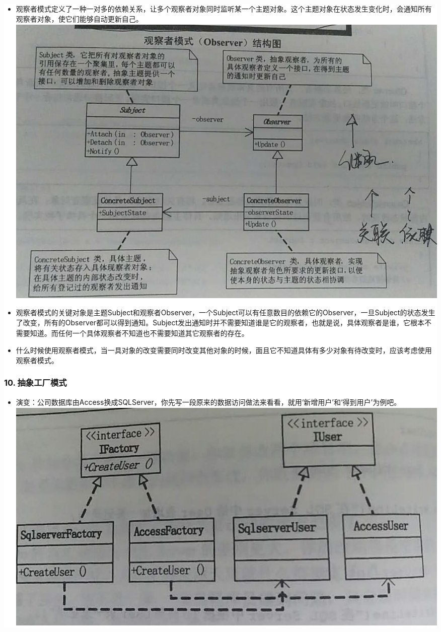 * 观察者模式定义了一种一对多的依赖关系，让多个观察者对象同时监听某一个主题对象。这个主题对象在状态发生变化时，会通知所有观察者对象，使它们能够自动更新自己。
![](pic/24.png)

* 观察者模式的关键对象是主题Subject和观察者Observer，一个Subject可以有任意数目的依赖它的Observer，一旦Subject的状态发生了改变，所有的Observer都可以得到通知。Subject发出通知时并不需要知道谁是它的观察者，也就是说，具体观察者是谁，它根本不需要知道。而任何一个具体观察者不知道也不需要知道其它观察者的存在。

* 什么时候使用观察者模式，当一具对象的改变需要同时改变其他对象的时候，面且它不知道具体有多少对象有待改变时，应该考虑使用观察者模式。

### 10. 抽象工厂模式
* 演变：公司数据库由Access换成SQLServer，你先写一段原来的数据访问做法来看看，就用‘新增用户’和‘得到用户’为例吧。
![](pic/25.png)
